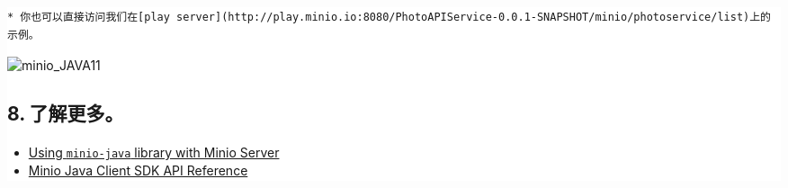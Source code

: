     * 你也可以直接访问我们在[play server](http://play.minio.io:8080/PhotoAPIService-0.0.1-SNAPSHOT/minio/photoservice/list)上的示例。

![minio_JAVA11](https://github.com/minio/minio-java-rest-example/blob/master/docs/screenshots/minio-JAVA11.jpg?raw=true)


## 8. 了解更多。

- [Using `minio-java` library with Minio Server](https://docs.minio.io/docs/java-client-quickstart-guide) 
- [Minio Java Client SDK API Reference](https://docs.minio.io/docs/java-client-api-reference)
 
